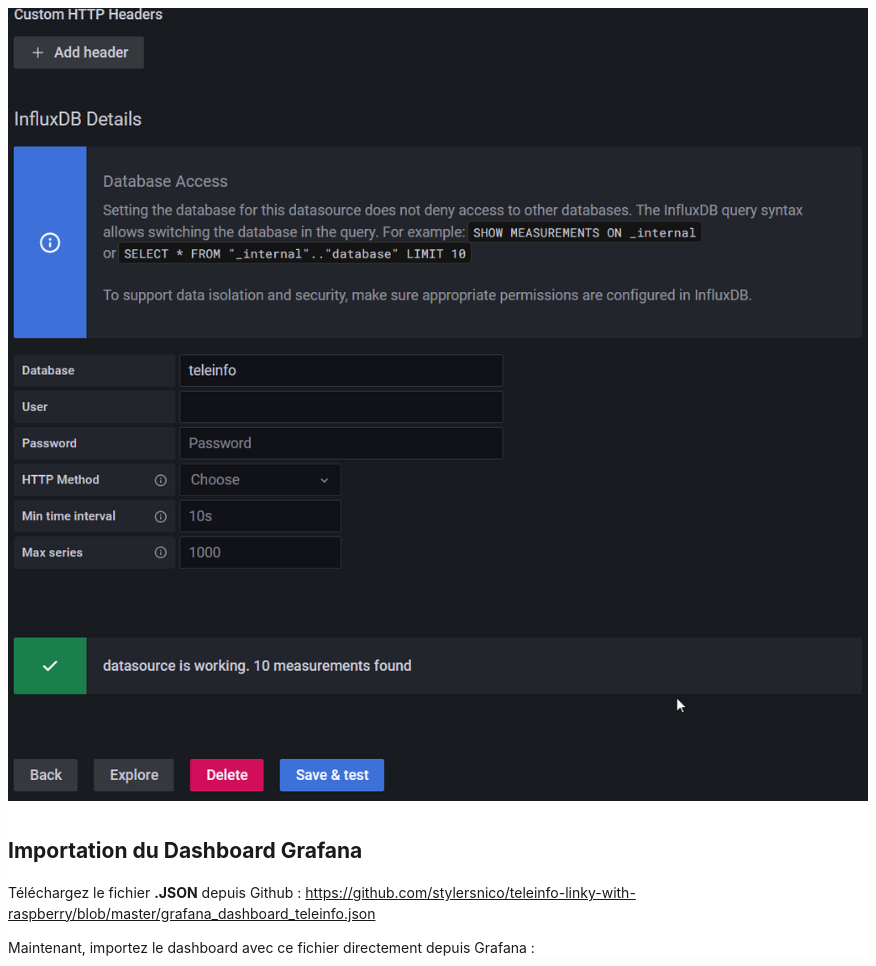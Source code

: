 ![raspi-teleinfo-04.png](/debian/linky/raspi-teleinfo-04.png)


## Importation du Dashboard Grafana

Téléchargez le fichier **.JSON** depuis Github : https://github.com/stylersnico/teleinfo-linky-with-raspberry/blob/master/grafana_dashboard_teleinfo.json

Maintenant, importez le dashboard avec ce fichier directement depuis Grafana : 